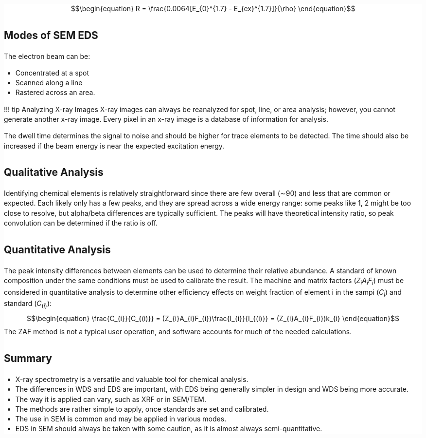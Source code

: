$$\begin{equation}
R = \frac{0.0064[E_{0}^{1.7} - E_{ex}^{1.7}]}{\rho}
\end{equation}$$

## Modes of SEM EDS
The electron beam can be:
- Concentrated at a spot
- Scanned along a line
- Rastered across an area.

!!! tip Analyzing X-ray Images
    X-ray images can always be reanalyzed for spot, line, or area analysis; however, you cannot generate another x-ray image.
    Every pixel in an x-ray image is a database of information for analysis.

The dwell time determines the signal to noise and should be higher for trace elements to be detected.
The time should also be increased if the beam energy is near the expected excitation energy.

## Qualitative Analysis
Identifying chemical elements is relatively straightforward since there are few overall ($\sim$90) and less that are common or expected.
Each likely only has a few peaks, and they are spread across a wide energy range: some peaks like 1, 2 might be too close to resolve, but alpha/beta differences are typically sufficient.
The peaks will have theoretical intensity ratio, so peak convolution can be determined if the ratio is off.

## Quantitative Analysis
The peak intensity differences between elements can be used to determine their relative abundance.
A standard of known composition under the same conditions must be used to calibrate the result.
The machine and matrix factors ($Z_{i}A_{i}F_{i}$) must be considered in quantitative analysis to determine other efficiency effects on weight fraction of element i in the sampi ($C_{i}$) and standard ($C_{(i)}$):
$$\begin{equation}
\frac{C_{i}}{C_{(i)}} = (Z_{i}A_{i}F_{i})\frac{I_{i}}{I_{(i)}} = (Z_{i}A_{i}F_{i})k_{i}
\end{equation}$$
The ZAF method is not a typical user operation, and software accounts for much of the needed calculations.

## Summary
- X-ray spectrometry is a versatile and valuable tool for chemical analysis.
- The differences in WDS and EDS are important, with EDS being generally simpler in design and WDS being more accurate.
- The way it is applied can vary, such as XRF or in SEM/TEM.
- The methods are rather simple to apply, once standards are set and calibrated.
- The use in SEM is common and may be applied in various modes.
- EDS in SEM should always be taken with some caution, as it is almost always semi-quantitative.